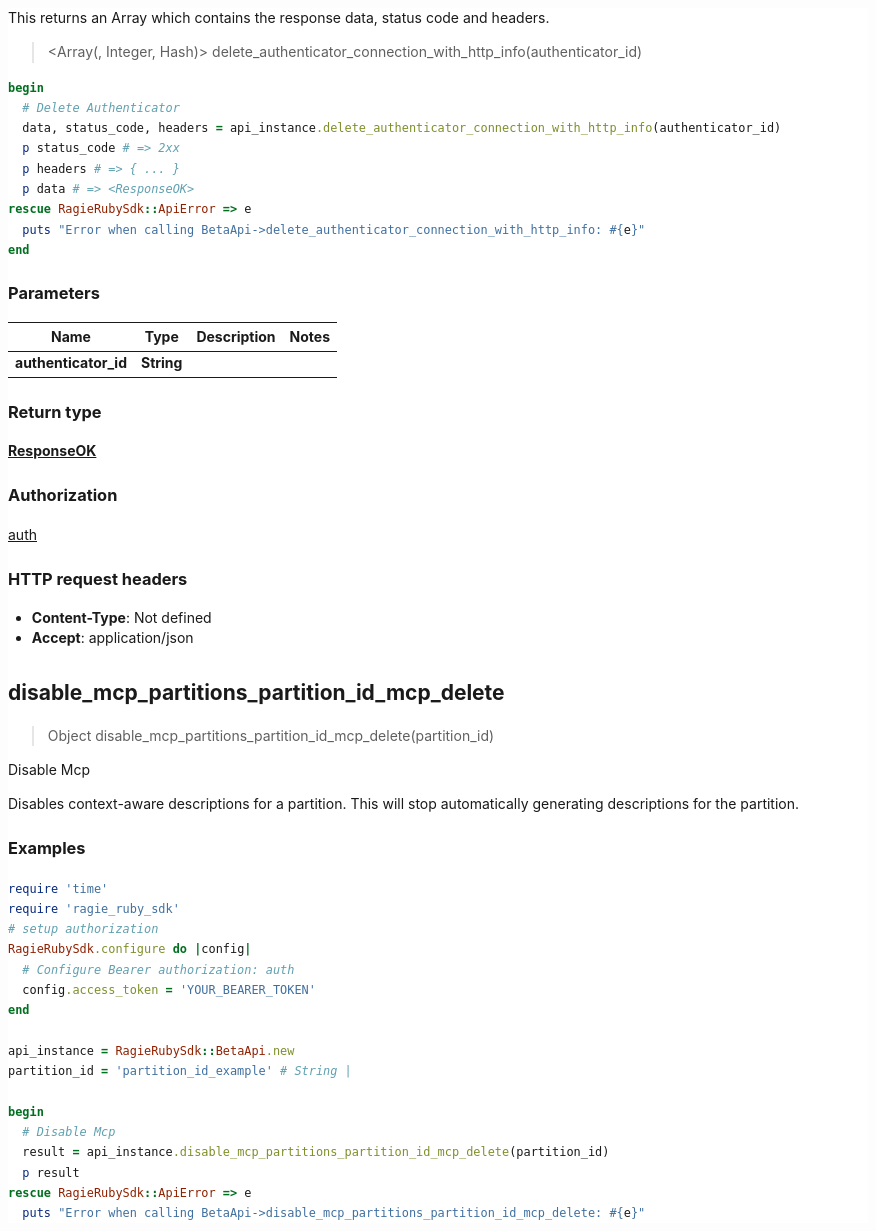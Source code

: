 This returns an Array which contains the response data, status code and headers.

> <Array(<ResponseOK>, Integer, Hash)> delete_authenticator_connection_with_http_info(authenticator_id)

```ruby
begin
  # Delete Authenticator
  data, status_code, headers = api_instance.delete_authenticator_connection_with_http_info(authenticator_id)
  p status_code # => 2xx
  p headers # => { ... }
  p data # => <ResponseOK>
rescue RagieRubySdk::ApiError => e
  puts "Error when calling BetaApi->delete_authenticator_connection_with_http_info: #{e}"
end
```

### Parameters

| Name | Type | Description | Notes |
| ---- | ---- | ----------- | ----- |
| **authenticator_id** | **String** |  |  |

### Return type

[**ResponseOK**](ResponseOK.md)

### Authorization

[auth](../README.md#auth)

### HTTP request headers

- **Content-Type**: Not defined
- **Accept**: application/json


## disable_mcp_partitions_partition_id_mcp_delete

> Object disable_mcp_partitions_partition_id_mcp_delete(partition_id)

Disable Mcp

Disables context-aware descriptions for a partition. This will stop automatically generating descriptions for the partition.

### Examples

```ruby
require 'time'
require 'ragie_ruby_sdk'
# setup authorization
RagieRubySdk.configure do |config|
  # Configure Bearer authorization: auth
  config.access_token = 'YOUR_BEARER_TOKEN'
end

api_instance = RagieRubySdk::BetaApi.new
partition_id = 'partition_id_example' # String | 

begin
  # Disable Mcp
  result = api_instance.disable_mcp_partitions_partition_id_mcp_delete(partition_id)
  p result
rescue RagieRubySdk::ApiError => e
  puts "Error when calling BetaApi->disable_mcp_partitions_partition_id_mcp_delete: #{e}"
```